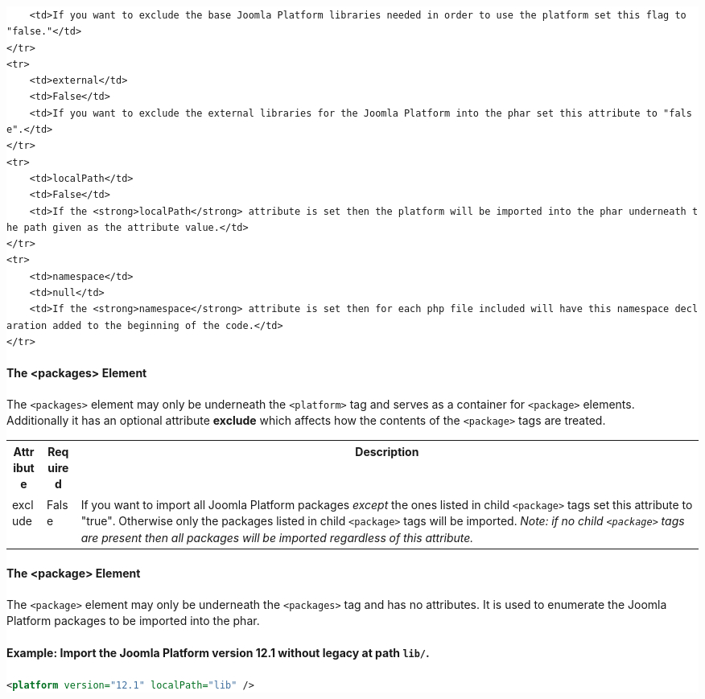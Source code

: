     	<td>If you want to exclude the base Joomla Platform libraries needed in order to use the platform set this flag to "false."</td>
    </tr>
    <tr>
    	<td>external</td>
        <td>False</td>
        <td>If you want to exclude the external libraries for the Joomla Platform into the phar set this attribute to "false".</td>
    </tr>
	<tr>
		<td>localPath</td>
		<td>False</td>
		<td>If the <strong>localPath</strong> attribute is set then the platform will be imported into the phar underneath the path given as the attribute value.</td>
	</tr>
	<tr>
    	<td>namespace</td>
    	<td>null</td>
    	<td>If the <strong>namespace</strong> attribute is set then for each php file included will have this namespace declaration added to the beginning of the code.</td>
    </tr>
</table>

#### The &lt;packages&gt; Element

The `<packages>` element may only be underneath the `<platform>` tag and serves as a container for `<package>` elements.  Additionally it has an optional attribute **exclude** which affects how the contents of the `<package>` tags are treated.

<table>
	<tr>
		<th>Attribute</th>
		<th>Required</th>
		<th>Description</th>
	</tr>
	<tr>
		<td>exclude</td>
		<td>False</td>
		<td>If you want to import all Joomla Platform packages <em>except</em> the ones listed in child <code>&lt;package&gt;</code> tags set this attribute to "true".  Otherwise only the packages listed in child <code>&lt;package&gt;</code> tags will be imported.  <em>Note: if no child <code>&lt;package&gt;</code> tags are present then all packages will be imported regardless of this attribute.</em></td>
	</tr>
</table>

#### The &lt;package&gt; Element

The `<package>` element may only be underneath the `<packages>` tag and has no attributes.  It is used to enumerate the Joomla Platform packages to be imported into the phar.

#### Example: Import the Joomla Platform version 12.1 without legacy at path `lib/`.
```xml
<platform version="12.1" localPath="lib" />
```
